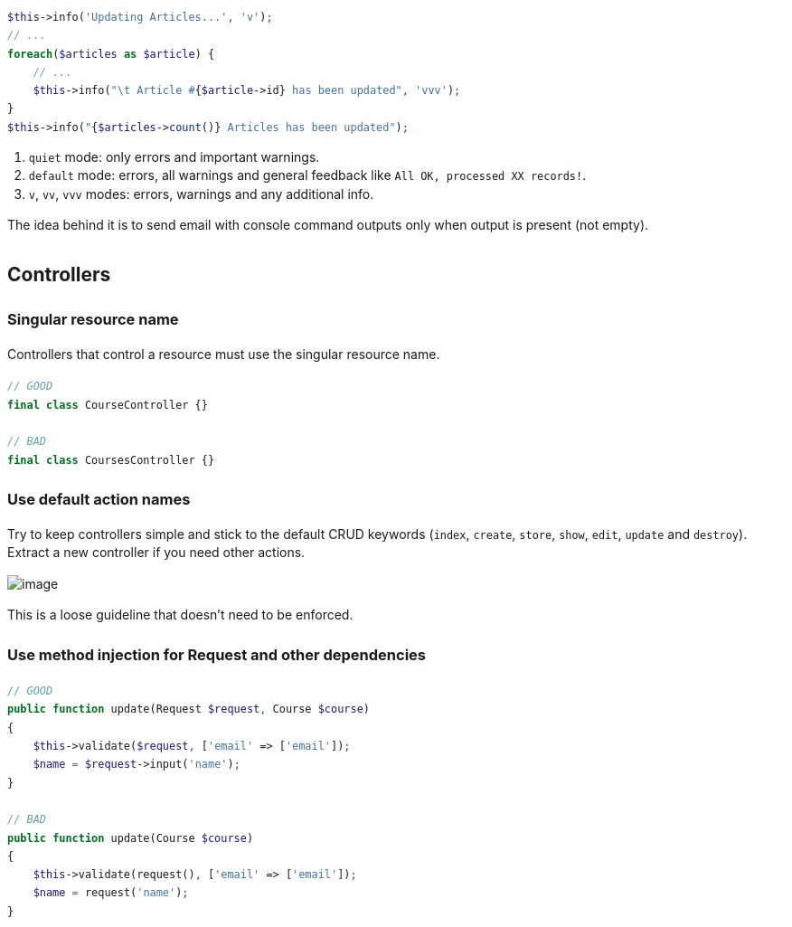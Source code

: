 ```php
$this->info('Updating Articles...', 'v');
// ...
foreach($articles as $article) {
    // ...
    $this->info("\t Article #{$article->id} has been updated", 'vvv');
}
$this->info("{$articles->count()} Articles has been updated");
```

1. `quiet` mode: only errors and important warnings.
1. `default` mode: errors, all warnings and general feedback like `All OK, processed XX records!`.
1. `v`, `vv`, `vvv` modes: errors, warnings and any additional info.

The idea behind it is to send email with console command outputs only when output is present (not empty).

## Controllers

### Singular resource name

Controllers that control a resource must use the singular resource name.

```php
// GOOD
final class CourseController {}

// BAD
final class CoursesController {}
```

### Use default action names

Try to keep controllers simple and stick to the default CRUD keywords (`index`, `create`, `store`, `show`, `edit`, `update` and `destroy`).
Extract a new controller if you need other actions.

![image](https://cloud.githubusercontent.com/assets/5278175/24997630/f8a11bc0-203f-11e7-8276-cc59330a09c1.png)

This is a loose guideline that doesn’t need to be enforced.

### Use method injection for Request and other dependencies

```php
// GOOD
public function update(Request $request, Course $course)
{
    $this->validate($request, ['email' => ['email']);
    $name = $request->input('name');
}

// BAD
public function update(Course $course)
{
    $this->validate(request(), ['email' => ['email']);
    $name = request('name');
}
```
